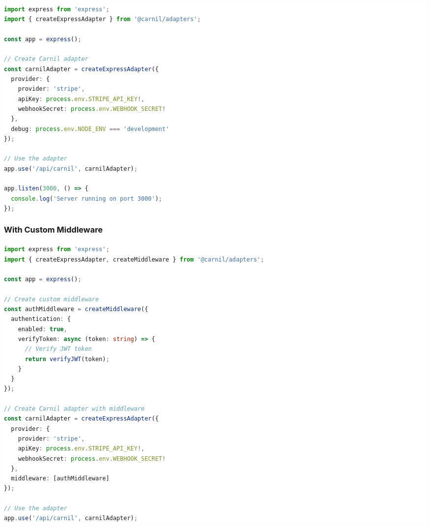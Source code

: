 ```typescript
import express from 'express';
import { createExpressAdapter } from '@carnil/adapters';

const app = express();

// Create Carnil adapter
const carnilAdapter = createExpressAdapter({
  provider: {
    provider: 'stripe',
    apiKey: process.env.STRIPE_API_KEY!,
    webhookSecret: process.env.WEBHOOK_SECRET!
  },
  debug: process.env.NODE_ENV === 'development'
});

// Use the adapter
app.use('/api/carnil', carnilAdapter);

app.listen(3000, () => {
  console.log('Server running on port 3000');
});
```

### With Custom Middleware

```typescript
import express from 'express';
import { createExpressAdapter, createMiddleware } from '@carnil/adapters';

const app = express();

// Create custom middleware
const authMiddleware = createMiddleware({
  authentication: {
    enabled: true,
    verifyToken: async (token: string) => {
      // Verify JWT token
      return verifyJWT(token);
    }
  }
});

// Create Carnil adapter with middleware
const carnilAdapter = createExpressAdapter({
  provider: {
    provider: 'stripe',
    apiKey: process.env.STRIPE_API_KEY!,
    webhookSecret: process.env.WEBHOOK_SECRET!
  },
  middleware: [authMiddleware]
});

// Use the adapter
app.use('/api/carnil', carnilAdapter);
```
